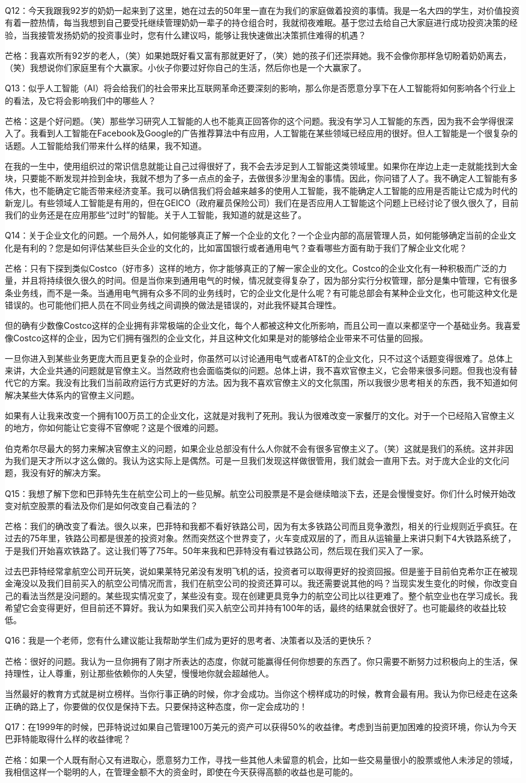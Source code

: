 

Q12：今天我跟我92岁的奶奶一起来到了这里，她在过去的50年里一直在为我们的家庭做着投资的事情。我是一名大四的学生，对价值投资有着一腔热情，每当我想到自己要受托继续管理奶奶一辈子的持仓组合时，我就彻夜难眠。基于您过去给自己大家庭进行成功投资决策的经验，当我接管发扬奶奶的投资事业时，您有什么建议吗，能够让我快速做出决策抓住难得的机遇？

芒格：我喜欢所有92岁的老人，（笑）如果她既好看又富有那就更好了，（笑）她的孩子们还崇拜她。我不会像你那样急切盼着奶奶离去，（笑）我想说你们家庭里有个大赢家。小伙子你要过好你自己的生活，然后你也是一个大赢家了。



Q13：似乎人工智能（AI）将会给我们的社会带来比互联网革命还要深刻的影响，那么你是否愿意分享下在人工智能将如何影响各个行业上的看法，及它将会影响我们中的哪些人？

芒格：这是个好问题。（笑）那些学习研究人工智能的人也不能真正回答你的这个问题。我没有学习人工智能的东西，因为我不会学得很深入了。我看到人工智能在Facebook及Google的广告推荐算法中有应用，人工智能在某些领域已经应用的很好。但人工智能是一个很复杂的话题。人工智能给我们带来什么样的结果，我不知道。

在我的一生中，使用组织过的常识信息就能让自己过得很好了，我不会去涉足到人工智能这类领域里。如果你在岸边上走一走就能找到大金块，只要能不断发现并捡到金块，我就不想为了多一点点的金子，去做很多沙里淘金的事情。因此，你问错了人了。我不确定人工智能有多伟大，也不能确定它能否带来经济变革。我可以确信我们将会越来越多的使用人工智能，我不能确定人工智能的应用是否能让它成为时代的新宠儿。有些领域人工智能是有用的，但在GEICO（政府雇员保险公司）我们在是否应用人工智能这个问题上已经讨论了很久很久了，目前我们的业务还是在应用那些“过时”的智能。关于人工智能，我知道的就是这些了。



Q14：关于企业文化的问题。一个局外人，如何能够真正了解一个企业的文化？一个企业内部的高层管理人员，如何能够确定当前的企业文化是有利的？您是如何评估某些巨头企业的文化的，比如富国银行或者通用电气？查看哪些方面有助于我们了解企业文化呢？

芒格：只有下探到类似Costco（好市多）这样的地方，你才能够真正的了解一家企业的文化。Costco的企业文化有一种积极而广泛的力量，并且将持续很久很久的时间。但是当你来到通用电气的时候，情况就变得复杂了，因为部分实行分权管理，部分是集中管理，它有很多条业务线，而不是一条。当通用电气拥有众多不同的业务线时，它的企业文化是什么呢？有可能总部会有某种企业文化，也可能这种文化是错误的。也可能他们把人员在不同业务线之间调换的做法是错误的，对此我怀疑其合理性。

但的确有少数像Costco这样的企业拥有非常极端的企业文化，每个人都被这种文化所影响，而且公司一直以来都坚守一个基础业务。我喜爱像Costco这样的企业，因为它们拥有强烈的企业文化，并且这种文化如果是对的能够给企业带来不可估量的回报。

一旦你进入到某些业务更庞大而且更复杂的企业时，你虽然可以讨论通用电气或者AT&T的企业文化，只不过这个话题变得很难了。总体上来讲，大企业共通的问题就是官僚主义。当然政府也会面临类似的问题。总体上讲，我不喜欢官僚主义，它会带来很多问题。但我也没有替代它的方案。我没有比我们当前政府运行方式更好的方法。因为我不喜欢官僚主义的文化氛围，所以我很少思考相关的东西，我不知道如何解决某些大体系内的官僚主义问题。

如果有人让我来改变一个拥有100万员工的企业文化，这就是对我判了死刑。我认为很难改变一家餐厅的文化。对于一个已经陷入官僚主义的地方，你如何能让它变得不官僚呢？这是个很难的问题。

伯克希尔尽最大的努力来解决官僚主义的问题，如果企业总部没有什么人你就不会有很多官僚主义了。（笑）这就是我们的系统。这并非因为我们是天才所以才这么做的。我认为这实际上是偶然。可是一旦我们发现这样做很管用，我们就会一直用下去。对于庞大企业的文化问题，我没有好的解决方案。



Q15：我想了解下您和巴菲特先生在航空公司上的一些见解。航空公司股票是不是会继续暗淡下去，还是会慢慢变好。你们什么时候开始改变对航空股票的看法及你们是如何改变自己看法的？

芒格：我们的确改变了看法。很久以来，巴菲特和我都不看好铁路公司，因为有太多铁路公司而且竞争激烈，相关的行业规则近乎疯狂。在过去的75年里，铁路公司都是很差的投资对象。然而突然这个世界变了，火车变成双层的了，而且从运输量上来讲只剩下4大铁路系统了，于是我们开始喜欢铁路了。这让我们等了75年。50年来我和巴菲特没有看过铁路公司，然后现在我们买入了一家。

过去巴菲特经常拿航空公司开玩笑，说如果莱特兄弟没有发明飞机的话，投资者可以取得更好的投资回报。但是鉴于目前伯克希尔正在被现金淹没以及我们目前买入的航空公司情况而言，我们在航空公司的投资还算可以。我还需要说其他的吗？当现实发生变化的时候，你改变自己的看法当然是没问题的。某些现实情况变了，某些没有变。现在创建更具竞争力的航空公司比以往更难了。整个航空业也在学习成长。我希望它会变得更好，但目前还不算好。我认为如果我们买入航空公司并持有100年的话，最终的结果就会很好了。也可能最终的收益比较低。



Q16：我是一个老师，您有什么建议能让我帮助学生们成为更好的思考者、决策者以及活的更快乐？

芒格：很好的问题。我认为一旦你拥有了刚才所表达的态度，你就可能赢得任何你想要的东西了。你只需要不断努力过积极向上的生活，保持理性，让人尊重，别让那些依赖你的人失望，慢慢地你就会超越他人。

当然最好的教育方式就是树立榜样。当你行事正确的时候，你才会成功。当你这个榜样成功的时候，教育会最有用。我认为你已经走在这条正确的路上了，你要做的仅仅是保持下去。只要保持这种态度，你一定会成功的！



Q17：在1999年的时候，巴菲特说过如果自己管理100万美元的资产可以获得50%的收益律。考虑到当前更加困难的投资环境，你认为今天巴菲特能取得什么样的收益律呢？

芒格：如果一个人既有耐心又有进取心，愿意努力工作，寻找一些其他人未留意的机会，比如一些交易量很小的股票或他人未涉足的领域，我相信这样一个聪明的人，在管理金额不大的资金时，即使在今天获得高额的收益也是可能的。

